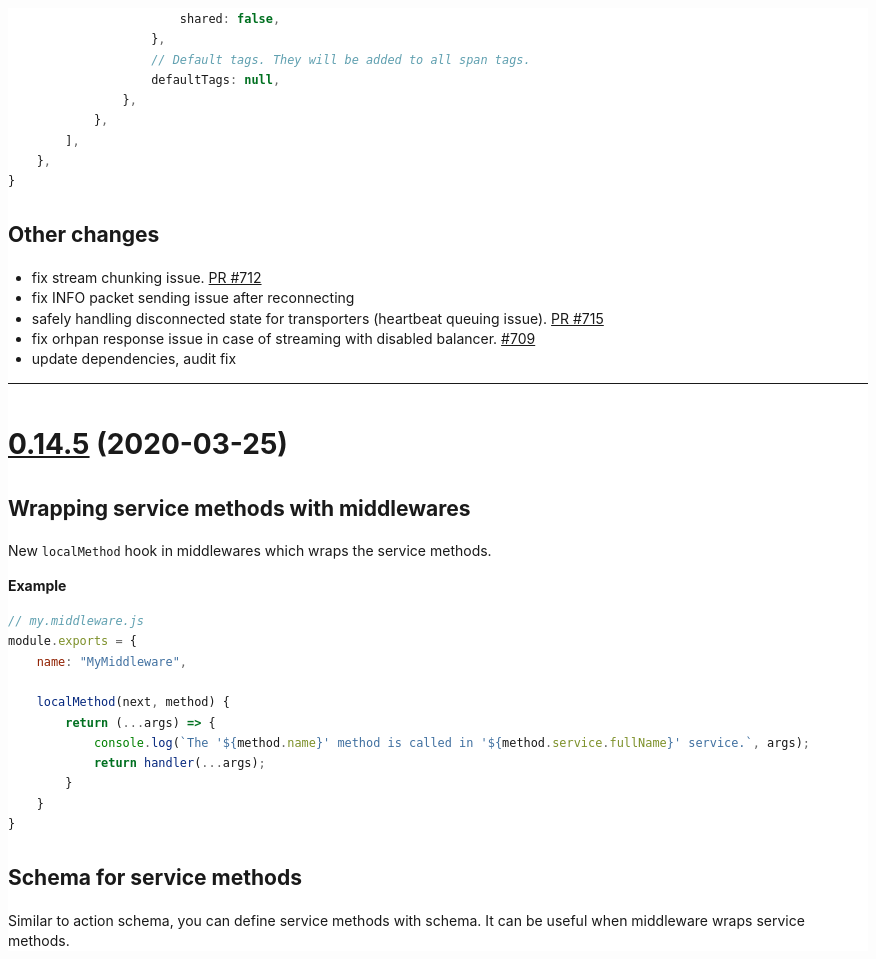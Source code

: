```js
                        shared: false,
                    },
                    // Default tags. They will be added to all span tags.
                    defaultTags: null,
                },
            },
        ],
    },    
}
```

## Other changes
- fix stream chunking issue. [PR #712](https://github.com/moleculerjs/moleculer/pull/712)
- fix INFO packet sending issue after reconnecting
- safely handling disconnected state for transporters (heartbeat queuing issue). [PR #715](https://github.com/moleculerjs/moleculer/pull/715)
- fix orhpan response issue in case of streaming with disabled balancer. [#709](https://github.com/moleculerjs/moleculer/issues/709)
- update dependencies, audit fix

--------------------------------------------------
<a name="0.14.5"></a>
# [0.14.5](https://github.com/moleculerjs/moleculer/compare/v0.14.4...v0.14.5) (2020-03-25)

## Wrapping service methods with middlewares
New `localMethod` hook in middlewares which wraps the service methods.

**Example**
```js
// my.middleware.js
module.exports = {
    name: "MyMiddleware",

    localMethod(next, method) {
        return (...args) => {
            console.log(`The '${method.name}' method is called in '${method.service.fullName}' service.`, args);
            return handler(...args);
        }
    }
}
```

## Schema for service methods
Similar to action schema, you can define service methods with schema. It can be useful when middleware wraps service methods.
